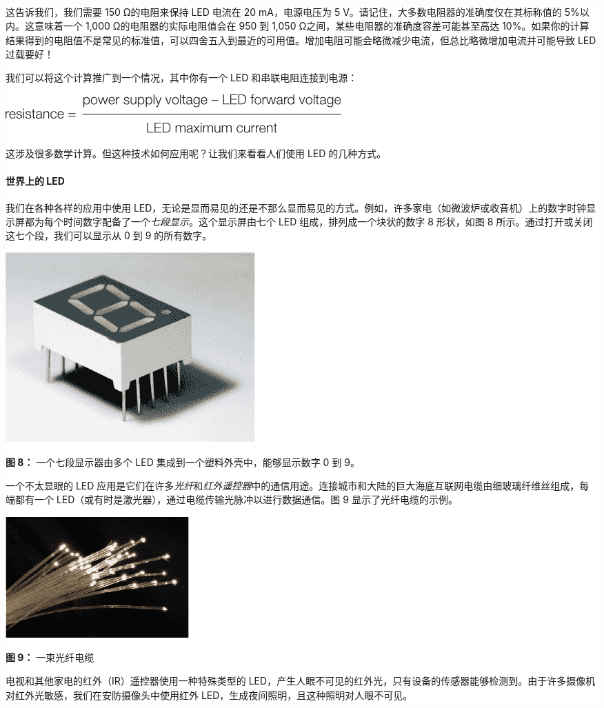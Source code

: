 这告诉我们，我们需要 150 Ω的电阻来保持 LED 电流在 20 mA，电源电压为 5 V。请记住，大多数电阻器的准确度仅在其标称值的 5%以内。这意味着一个 1,000 Ω的电阻器的实际电阻值会在 950 到 1,050 Ω之间，某些电阻器的准确度容差可能甚至高达 10%。如果你的计算结果得到的电阻值不是常见的标准值，可以四舍五入到最近的可用值。增加电阻可能会略微减少电流，但总比略微增加电流并可能导致 LED 过载要好！

我们可以将这个计算推广到一个情况，其中你有一个 LED 和串联电阻连接到电源：

![image](img/f0011-01.jpg)

这涉及很多数学计算。但这种技术如何应用呢？让我们来看看人们使用 LED 的几种方式。

#### 世界上的 LED

我们在各种各样的应用中使用 LED，无论是显而易见的还是不那么显而易见的方式。例如，许多家电（如微波炉或收音机）上的数字时钟显示屏都为每个时间数字配备了一个*七段显示*。这个显示屏由七个 LED 组成，排列成一个块状的数字 8 形状，如图 8 所示。通过打开或关闭这七个段，我们可以显示从 0 到 9 的所有数字。

![image](img/f0011-02.jpg)

**图 8：** 一个七段显示器由多个 LED 集成到一个塑料外壳中，能够显示数字 0 到 9。

一个不太显眼的 LED 应用是它们在许多*光纤*和*红外遥控器*中的通信用途。连接城市和大陆的巨大海底互联网电缆由细玻璃纤维丝组成，每端都有一个 LED（或有时是激光器），通过电缆传输光脉冲以进行数据通信。图 9 显示了光纤电缆的示例。

![image](img/f0012-01.jpg)

**图 9：** 一束光纤电缆

电视和其他家电的红外（IR）遥控器使用一种特殊类型的 LED，产生人眼不可见的红外光，只有设备的传感器能够检测到。由于许多摄像机对红外光敏感，我们在安防摄像头中使用红外 LED，生成夜间照明，且这种照明对人眼不可见。
